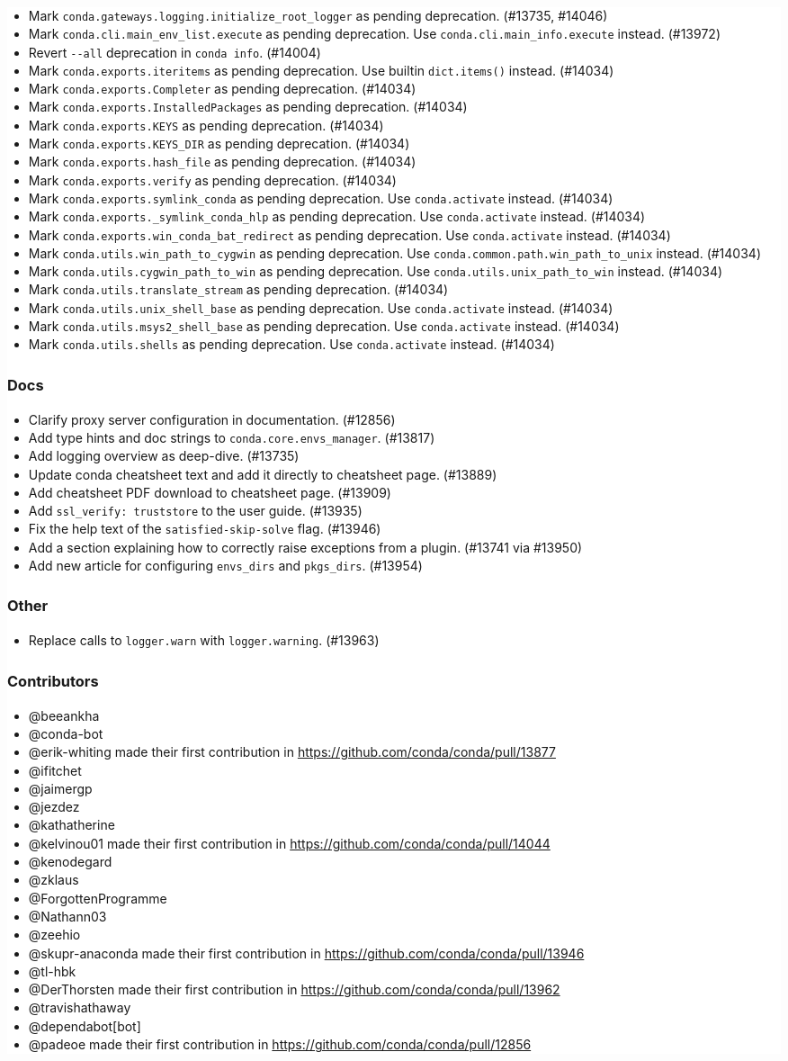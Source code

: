 * Mark `conda.gateways.logging.initialize_root_logger` as pending deprecation. (#13735, #14046)
* Mark `conda.cli.main_env_list.execute` as pending deprecation. Use `conda.cli.main_info.execute` instead. (#13972)
* Revert `--all` deprecation in `conda info`. (#14004)
* Mark `conda.exports.iteritems` as pending deprecation. Use builtin `dict.items()` instead. (#14034)
* Mark `conda.exports.Completer` as pending deprecation. (#14034)
* Mark `conda.exports.InstalledPackages` as pending deprecation. (#14034)
* Mark `conda.exports.KEYS` as pending deprecation. (#14034)
* Mark `conda.exports.KEYS_DIR` as pending deprecation. (#14034)
* Mark `conda.exports.hash_file` as pending deprecation. (#14034)
* Mark `conda.exports.verify` as pending deprecation. (#14034)
* Mark `conda.exports.symlink_conda` as pending deprecation. Use `conda.activate` instead. (#14034)
* Mark `conda.exports._symlink_conda_hlp` as pending deprecation. Use `conda.activate` instead. (#14034)
* Mark `conda.exports.win_conda_bat_redirect` as pending deprecation. Use `conda.activate` instead. (#14034)
* Mark `conda.utils.win_path_to_cygwin` as pending deprecation. Use `conda.common.path.win_path_to_unix` instead. (#14034)
* Mark `conda.utils.cygwin_path_to_win` as pending deprecation. Use `conda.utils.unix_path_to_win` instead. (#14034)
* Mark `conda.utils.translate_stream` as pending deprecation. (#14034)
* Mark `conda.utils.unix_shell_base` as pending deprecation. Use `conda.activate` instead. (#14034)
* Mark `conda.utils.msys2_shell_base` as pending deprecation. Use `conda.activate` instead. (#14034)
* Mark `conda.utils.shells` as pending deprecation. Use `conda.activate` instead. (#14034)

### Docs

* Clarify proxy server configuration in documentation. (#12856)
* Add type hints and doc strings to `conda.core.envs_manager`. (#13817)
* Add logging overview as deep-dive. (#13735)
* Update conda cheatsheet text and add it directly to cheatsheet page. (#13889)
* Add cheatsheet PDF download to cheatsheet page. (#13909)
* Add `ssl_verify: truststore` to the user guide. (#13935)
* Fix the help text of the `satisfied-skip-solve` flag. (#13946)
* Add a section explaining how to correctly raise exceptions from a plugin. (#13741 via #13950)
* Add new article for configuring `envs_dirs` and `pkgs_dirs`. (#13954)

### Other

* Replace calls to `logger.warn` with `logger.warning`. (#13963)

### Contributors

* @beeankha
* @conda-bot
* @erik-whiting made their first contribution in https://github.com/conda/conda/pull/13877
* @ifitchet
* @jaimergp
* @jezdez
* @kathatherine
* @kelvinou01 made their first contribution in https://github.com/conda/conda/pull/14044
* @kenodegard
* @zklaus
* @ForgottenProgramme
* @Nathann03
* @zeehio
* @skupr-anaconda made their first contribution in https://github.com/conda/conda/pull/13946
* @tl-hbk
* @DerThorsten made their first contribution in https://github.com/conda/conda/pull/13962
* @travishathaway
* @dependabot[bot]
* @padeoe made their first contribution in https://github.com/conda/conda/pull/12856

[//]: # (current developments)